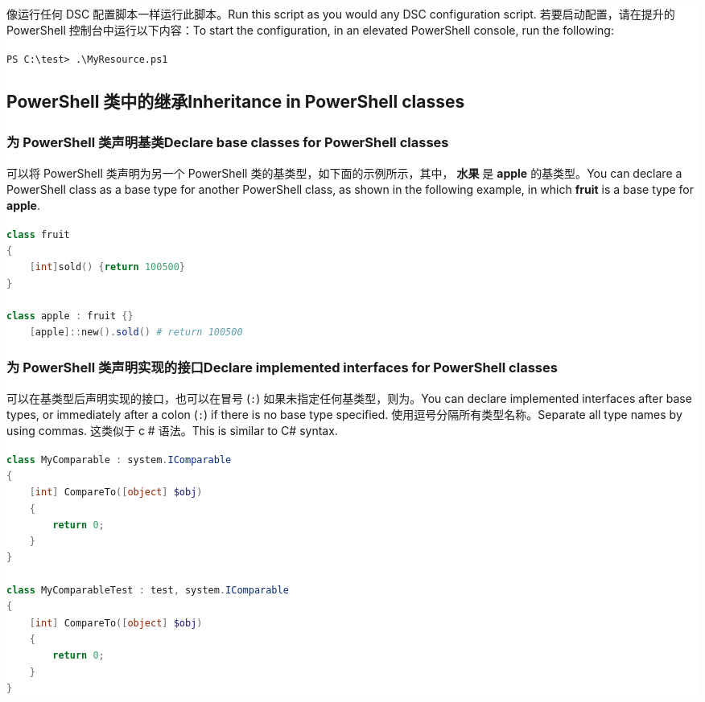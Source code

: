 <span data-ttu-id="a40a4-141">像运行任何 DSC 配置脚本一样运行此脚本。</span><span class="sxs-lookup"><span data-stu-id="a40a4-141">Run this script as you would any DSC configuration script.</span></span> <span data-ttu-id="a40a4-142">若要启动配置，请在提升的 PowerShell 控制台中运行以下内容：</span><span class="sxs-lookup"><span data-stu-id="a40a4-142">To start the configuration, in an elevated PowerShell console, run the following:</span></span>

`PS C:\test> .\MyResource.ps1`

## <a name="inheritance-in-powershell-classes"></a><span data-ttu-id="a40a4-143">PowerShell 类中的继承</span><span class="sxs-lookup"><span data-stu-id="a40a4-143">Inheritance in PowerShell classes</span></span>

### <a name="declare-base-classes-for-powershell-classes"></a><span data-ttu-id="a40a4-144">为 PowerShell 类声明基类</span><span class="sxs-lookup"><span data-stu-id="a40a4-144">Declare base classes for PowerShell classes</span></span>

<span data-ttu-id="a40a4-145">可以将 PowerShell 类声明为另一个 PowerShell 类的基类型，如下面的示例所示，其中， **水果** 是 **apple** 的基类型。</span><span class="sxs-lookup"><span data-stu-id="a40a4-145">You can declare a PowerShell class as a base type for another PowerShell class, as shown in the following example, in which **fruit** is a base type for **apple**.</span></span>

```powershell
class fruit
{
    [int]sold() {return 100500}
}

class apple : fruit {}
    [apple]::new().sold() # return 100500
```

### <a name="declare-implemented-interfaces-for-powershell-classes"></a><span data-ttu-id="a40a4-146">为 PowerShell 类声明实现的接口</span><span class="sxs-lookup"><span data-stu-id="a40a4-146">Declare implemented interfaces for PowerShell classes</span></span>

<span data-ttu-id="a40a4-147">可以在基类型后声明实现的接口，也可以在冒号 (`:`) 如果未指定任何基类型，则为。</span><span class="sxs-lookup"><span data-stu-id="a40a4-147">You can declare implemented interfaces after base types, or immediately after a colon (`:`) if there is no base type specified.</span></span> <span data-ttu-id="a40a4-148">使用逗号分隔所有类型名称。</span><span class="sxs-lookup"><span data-stu-id="a40a4-148">Separate all type names by using commas.</span></span> <span data-ttu-id="a40a4-149">这类似于 c # 语法。</span><span class="sxs-lookup"><span data-stu-id="a40a4-149">This is similar to C# syntax.</span></span>

```powershell
class MyComparable : system.IComparable
{
    [int] CompareTo([object] $obj)
    {
        return 0;
    }
}

class MyComparableTest : test, system.IComparable
{
    [int] CompareTo([object] $obj)
    {
        return 0;
    }
}
```
